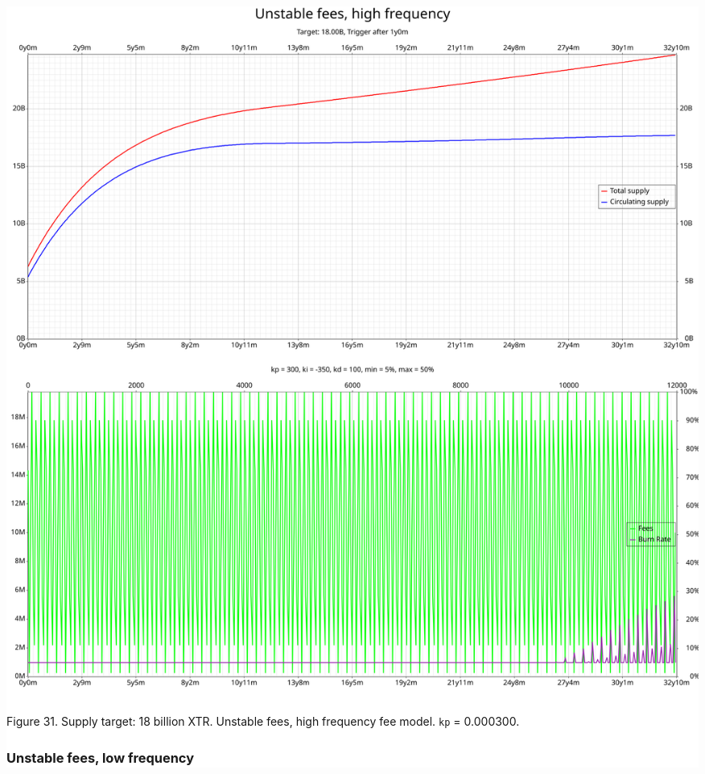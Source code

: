 ![Unstable fees, high frequency](/assets/rfc-323/throttle_18000000000.000000%20T_Unstable%20fees%2C%20high%20frequency_0.000300.svg)

Figure 31. Supply target: 18 billion XTR. Unstable fees, high frequency fee model. `kp` = 0.000300.

### Unstable fees, low frequency
